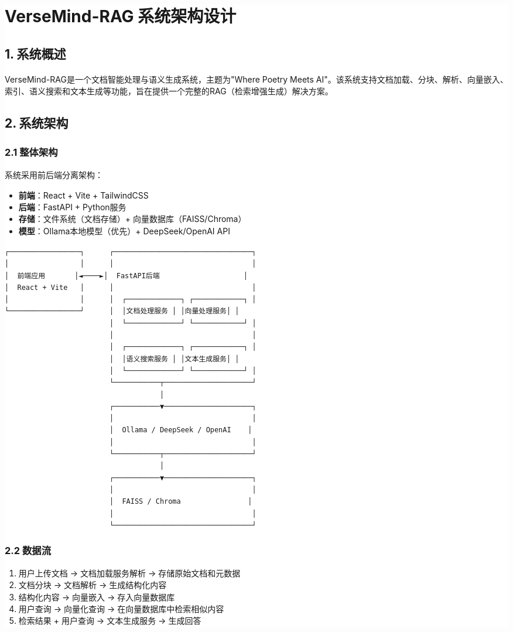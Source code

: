 # VerseMind-RAG 系统架构设计

## 1. 系统概述

VerseMind-RAG是一个文档智能处理与语义生成系统，主题为"Where Poetry Meets AI"。该系统支持文档加载、分块、解析、向量嵌入、索引、语义搜索和文本生成等功能，旨在提供一个完整的RAG（检索增强生成）解决方案。

## 2. 系统架构

### 2.1 整体架构

系统采用前后端分离架构：
- **前端**：React + Vite + TailwindCSS
- **后端**：FastAPI + Python服务
- **存储**：文件系统（文档存储）+ 向量数据库（FAISS/Chroma）
- **模型**：Ollama本地模型（优先）+ DeepSeek/OpenAI API

```
┌─────────────────┐      ┌─────────────────────────────────┐
│                 │      │                                 │
│  前端应用       │◄────►│  FastAPI后端                    │
│  React + Vite   │      │                                 │
│                 │      │  ┌─────────────┐ ┌────────────┐ │
└─────────────────┘      │  │文档处理服务 │ │向量处理服务│ │
                         │  └─────────────┘ └────────────┘ │
                         │                                 │
                         │  ┌─────────────┐ ┌────────────┐ │
                         │  │语义搜索服务 │ │文本生成服务│ │
                         │  └─────────────┘ └────────────┘ │
                         └───────────┬─────────────────────┘
                                     │
                         ┌───────────▼─────────────────────┐
                         │                                 │
                         │  Ollama / DeepSeek / OpenAI    │
                         │                                 │
                         └───────────┬─────────────────────┘
                                     │
                         ┌───────────▼─────────────────────┐
                         │                                 │
                         │  FAISS / Chroma                │
                         │                                 │
                         └─────────────────────────────────┘
```

### 2.2 数据流

1. 用户上传文档 → 文档加载服务解析 → 存储原始文档和元数据
2. 文档分块 → 文档解析 → 生成结构化内容
3. 结构化内容 → 向量嵌入 → 存入向量数据库
4. 用户查询 → 向量化查询 → 在向量数据库中检索相似内容
5. 检索结果 + 用户查询 → 文本生成服务 → 生成回答
